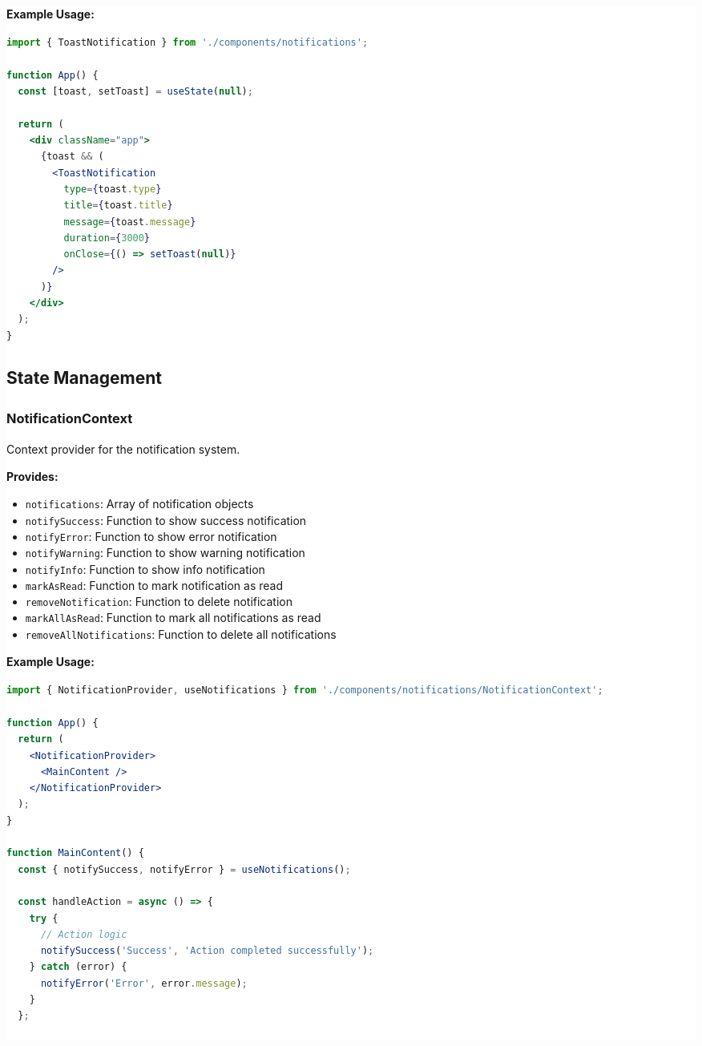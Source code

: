 **Example Usage:**
```jsx
import { ToastNotification } from './components/notifications';

function App() {
  const [toast, setToast] = useState(null);
  
  return (
    <div className="app">
      {toast && (
        <ToastNotification
          type={toast.type}
          title={toast.title}
          message={toast.message}
          duration={3000}
          onClose={() => setToast(null)}
        />
      )}
    </div>
  );
}
```

## State Management

### NotificationContext

Context provider for the notification system.

**Provides:**
- `notifications`: Array of notification objects
- `notifySuccess`: Function to show success notification
- `notifyError`: Function to show error notification
- `notifyWarning`: Function to show warning notification
- `notifyInfo`: Function to show info notification
- `markAsRead`: Function to mark notification as read
- `removeNotification`: Function to delete notification
- `markAllAsRead`: Function to mark all notifications as read
- `removeAllNotifications`: Function to delete all notifications

**Example Usage:**
```jsx
import { NotificationProvider, useNotifications } from './components/notifications/NotificationContext';

function App() {
  return (
    <NotificationProvider>
      <MainContent />
    </NotificationProvider>
  );
}

function MainContent() {
  const { notifySuccess, notifyError } = useNotifications();
  
  const handleAction = async () => {
    try {
      // Action logic
      notifySuccess('Success', 'Action completed successfully');
    } catch (error) {
      notifyError('Error', error.message);
    }
  };
  
```